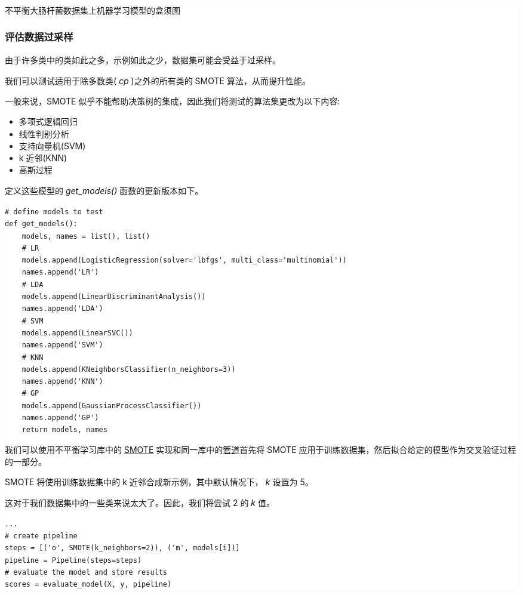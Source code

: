不平衡大肠杆菌数据集上机器学习模型的盒须图

### 评估数据过采样

由于许多类中的类如此之多，示例如此之少，数据集可能会受益于过采样。

我们可以测试适用于除多数类( *cp* )之外的所有类的 SMOTE 算法，从而提升性能。

一般来说，SMOTE 似乎不能帮助决策树的集成，因此我们将测试的算法集更改为以下内容:

*   多项式逻辑回归
*   线性判别分析
*   支持向量机(SVM)
*   k 近邻(KNN)
*   高斯过程

定义这些模型的 *get_models()* 函数的更新版本如下。

```
# define models to test
def get_models():
	models, names = list(), list()
	# LR
	models.append(LogisticRegression(solver='lbfgs', multi_class='multinomial'))
	names.append('LR')
	# LDA
	models.append(LinearDiscriminantAnalysis())
	names.append('LDA')
	# SVM
	models.append(LinearSVC())
	names.append('SVM')
	# KNN
	models.append(KNeighborsClassifier(n_neighbors=3))
	names.append('KNN')
	# GP
	models.append(GaussianProcessClassifier())
	names.append('GP')
	return models, names
```

我们可以使用不平衡学习库中的 [SMOTE](https://imbalanced-learn.org/stable/generated/imblearn.over_sampling.SMOTE.html) 实现和同一库中的[管道](https://imbalanced-learn.org/stable/generated/imblearn.pipeline.Pipeline.html)首先将 SMOTE 应用于训练数据集，然后拟合给定的模型作为交叉验证过程的一部分。

SMOTE 将使用训练数据集中的 k 近邻合成新示例，其中默认情况下， *k* 设置为 5。

这对于我们数据集中的一些类来说太大了。因此，我们将尝试 2 的 *k* 值。

```
...
# create pipeline
steps = [('o', SMOTE(k_neighbors=2)), ('m', models[i])]
pipeline = Pipeline(steps=steps)
# evaluate the model and store results
scores = evaluate_model(X, y, pipeline)
```
